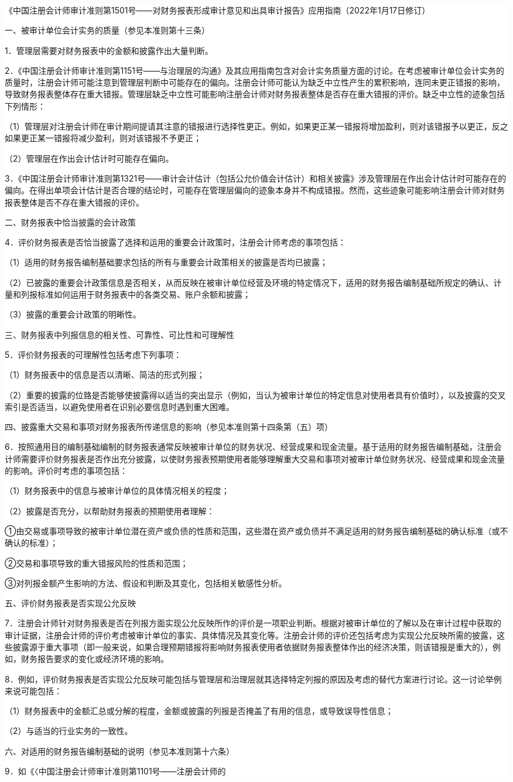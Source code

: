 《中国注册会计师审计准则第1501号——对财务报表形成审计意见和出具审计报告》应用指南（2022年1月17日修订）

一、被审计单位会计实务的质量（参见本准则第十三条）

1．管理层需要对财务报表中的金额和披露作出大量判断。

2．《中国注册会计师审计准则第1151号——与治理层的沟通》及其应用指南包含对会计实务质量方面的讨论。在考虑被审计单位会计实务的质量时，注册会计师可能注意到管理层判断中可能存在的偏向。注册会计师可能认为缺乏中立性产生的累积影响，连同未更正错报的影响，导致财务报表整体存在重大错报。管理层缺乏中立性可能影响注册会计师对财务报表整体是否存在重大错报的评价。缺乏中立性的迹象包括下列情形：

（1）管理层对注册会计师在审计期间提请其注意的错报进行选择性更正。例如，如果更正某一错报将增加盈利，则对该错报予以更正，反之如果更正某一错报将减少盈利，则对该错报不予更正；

（2）管理层在作出会计估计时可能存在偏向。

3．《中国注册会计师审计准则第1321号——审计会计估计（包括公允价值会计估计）和相关披露》涉及管理层在作出会计估计时可能存在的偏向。在得出单项会计估计是否合理的结论时，可能存在管理层偏向的迹象本身并不构成错报。然而，这些迹象可能影响注册会计师对财务报表整体是否不存在重大错报的评价。

二、财务报表中恰当披露的会计政策

4．评价财务报表是否恰当披露了选择和运用的重要会计政策时，注册会计师考虑的事项包括：

（1）适用的财务报告编制基础要求包括的所有与重要会计政策相关的披露是否均已披露；

（2）已披露的重要会计政策信息是否相关，从而反映在被审计单位经营及环境的特定情况下，适用的财务报告编制基础所规定的确认、计量和列报标准如何运用于财务报表中的各类交易、账户余额和披露；

（3）披露的重要会计政策的明晰性。

三、财务报表中列报信息的相关性、可靠性、可比性和可理解性

5．评价财务报表的可理解性包括考虑下列事项：

（1）财务报表中的信息是否以清晰、简洁的形式列报；

（2）重要的披露的位臵是否能够使披露得以适当的突出显示（例如，当认为被审计单位的特定信息对使用者具有价值时），以及披露的交叉索引是否适当，以避免使用者在识别必要信息时遇到重大困难。

四、披露重大交易和事项对财务报表所传递信息的影响（参见本准则第十四条第（五）项）

6．按照通用目的编制基础编制的财务报表通常反映被审计单位的财务状况、经营成果和现金流量。基于适用的财务报告编制基础，注册会计师需要评价财务报表是否作出充分披露，以使财务报表预期使用者能够理解重大交易和事项对被审计单位财务状况、经营成果和现金流量的影响。评价时考虑的事项包括：

（1）财务报表中的信息与被审计单位的具体情况相关的程度；

（2）披露是否充分，以帮助财务报表的预期使用者理解：

①由交易或事项导致的被审计单位潜在资产或负债的性质和范围，这些潜在资产或负债并不满足适用的财务报告编制基础的确认标准（或不确认的标准）；

②交易和事项导致的重大错报风险的性质和范围；

③对列报金额产生影响的方法、假设和判断及其变化，包括相关敏感性分析。

五、评价财务报表是否实现公允反映

7．注册会计师针对财务报表是否在列报方面实现公允反映所作的评价是一项职业判断。根据对被审计单位的了解以及在审计过程中获取的审计证据，注册会计师的评价考虑被审计单位的事实、具体情况及其变化等。注册会计师的评价还包括考虑为实现公允反映所需的披露，这些披露源于重大事项（即一般来说，如果合理预期错报将影响财务报表使用者依据财务报表整体作出的经济决策，则该错报是重大的），例如，财务报告要求的变化或经济环境的影响。

8．例如，评价财务报表是否实现公允反映可能包括与管理层和治理层就其选择特定列报的原因及考虑的替代方案进行讨论。这一讨论举例来说可能包括：

（1）财务报表中的金额汇总或分解的程度，金额或披露的列报是否掩盖了有用的信息，或导致误导性信息；

（2）与适当的行业实务的一致性。

六、对适用的财务报告编制基础的说明（参见本准则第十六条）

9．如《〈中国注册会计师审计准则第1101号——注册会计师的
